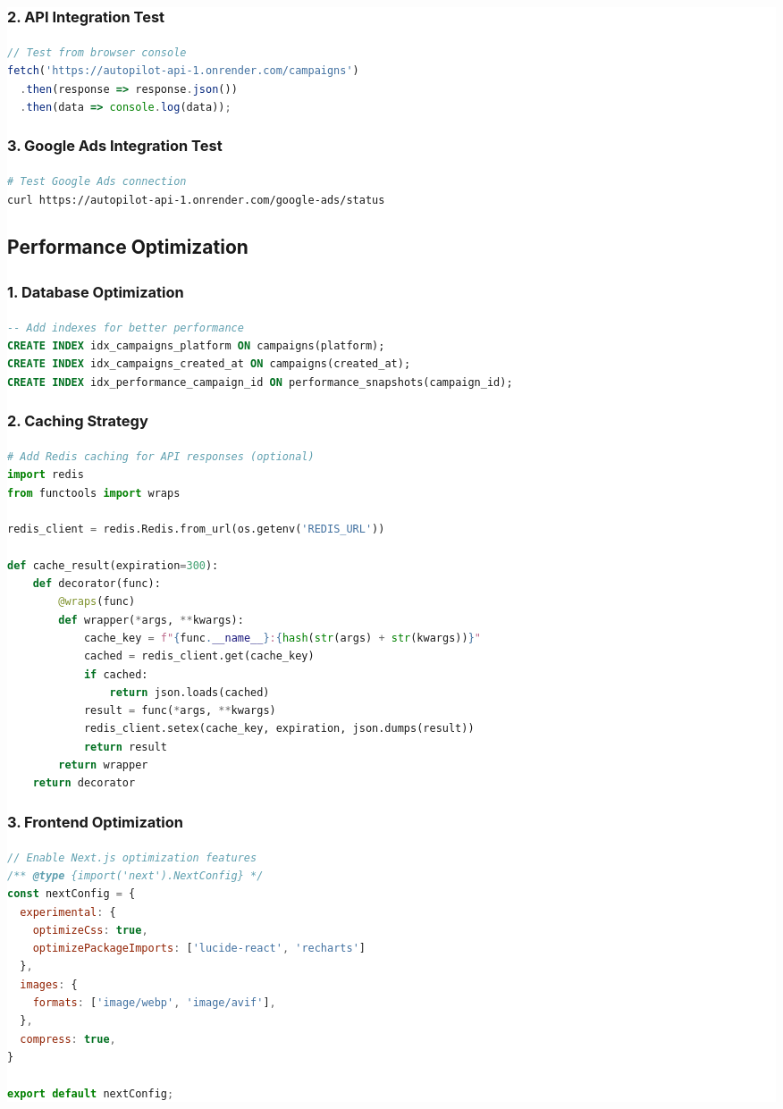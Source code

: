 ### 2. API Integration Test
```javascript
// Test from browser console
fetch('https://autopilot-api-1.onrender.com/campaigns')
  .then(response => response.json())
  .then(data => console.log(data));
```

### 3. Google Ads Integration Test
```bash
# Test Google Ads connection
curl https://autopilot-api-1.onrender.com/google-ads/status
```

## Performance Optimization

### 1. Database Optimization
```sql
-- Add indexes for better performance
CREATE INDEX idx_campaigns_platform ON campaigns(platform);
CREATE INDEX idx_campaigns_created_at ON campaigns(created_at);
CREATE INDEX idx_performance_campaign_id ON performance_snapshots(campaign_id);
```

### 2. Caching Strategy
```python
# Add Redis caching for API responses (optional)
import redis
from functools import wraps

redis_client = redis.Redis.from_url(os.getenv('REDIS_URL'))

def cache_result(expiration=300):
    def decorator(func):
        @wraps(func)
        def wrapper(*args, **kwargs):
            cache_key = f"{func.__name__}:{hash(str(args) + str(kwargs))}"
            cached = redis_client.get(cache_key)
            if cached:
                return json.loads(cached)
            result = func(*args, **kwargs)
            redis_client.setex(cache_key, expiration, json.dumps(result))
            return result
        return wrapper
    return decorator
```

### 3. Frontend Optimization
```javascript
// Enable Next.js optimization features
/** @type {import('next').NextConfig} */
const nextConfig = {
  experimental: {
    optimizeCss: true,
    optimizePackageImports: ['lucide-react', 'recharts']
  },
  images: {
    formats: ['image/webp', 'image/avif'],
  },
  compress: true,
}

export default nextConfig;
```